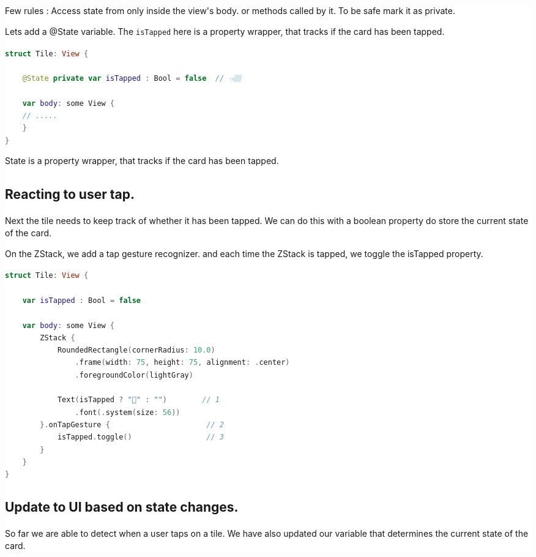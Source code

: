Few rules :
Access state from only inside the view's body. or methods called by it.
To be safe mark it as private.



Lets add a @State variable.
The `isTapped` here is a property wrapper, that tracks if the card has been tapped.

```swift
struct Tile: View {

    @State private var isTapped : Bool = false  // 👈🏽

    var body: some View {
    // .....  
    }
}
```

State is a property wrapper, that tracks if the card has been tapped.

## Reacting to user tap.
Next the tile needs to keep track of whether it has been tapped.
We can do this with a boolean property do store the current state of the card.

On the ZStack, we add a tap gesture recognizer. and each time the ZStack is tapped, we toggle the isTapped property.

```swift
struct Tile: View {
    
    var isTapped : Bool = false
        
    var body: some View {
        ZStack {
            RoundedRectangle(cornerRadius: 10.0)
                .frame(width: 75, height: 75, alignment: .center)
                .foregroundColor(lightGray)
            
            Text(isTapped ? "🦁" : "")        // 1
                .font(.system(size: 56))
        }.onTapGesture {                      // 2
            isTapped.toggle()                 // 3 
        }
    }
}

```


## Update to UI based on state changes.

So far we are able to detect when a user taps on a tile.
We have also updated our variable that determines the current state of the card.

